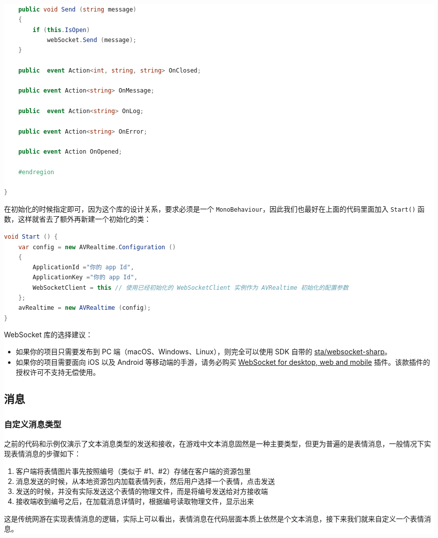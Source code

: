 ```cs
	public void Send (string message)
	{
		if (this.IsOpen)
			webSocket.Send (message);
	}

	public	event Action<int, string, string> OnClosed;

	public event Action<string> OnMessage;

	public	event Action<string> OnLog;

	public event Action<string> OnError;

	public event Action OnOpened;

	#endregion
	
}
```
在初始化的时候指定即可，因为这个库的设计关系，要求必须是一个 `MonoBehaviour`，因此我们也最好在上面的代码里面加入 `Start()` 函数，这样就省去了额外再新建一个初始化的类：

```cs
void Start () {
    var config = new AVRealtime.Configuration ()
    {
        ApplicationId ="你的 app Id",
        ApplicationKey ="你的 app Id",
        WebSocketClient = this // 使用已经初始化的 WebSocketClient 实例作为 AVRealtime 初始化的配置参数
    };
    avRealtime = new AVRealtime (config);
}
```
WebSocket 库的选择建议：

- 如果你的项目只需要发布到 PC 端（macOS、Windows、Linux），则完全可以使用 SDK 自带的 [sta/websocket-sharp](https://github.com/sta/websocket-sharp)。
- 如果你的项目需要面向 iOS 以及 Android 等移动端的手游，请务必购买 [WebSocket for desktop, web and mobile](https://www.assetstore.unity3d.com/cn/#!/content/27658) 插件。该款插件的授权许可不支持无偿使用。

## 消息

### 自定义消息类型

之前的代码和示例仅演示了文本消息类型的发送和接收，在游戏中文本消息固然是一种主要类型，但更为普遍的是表情消息，一般情况下实现表情消息的步骤如下：

1. 客户端将表情图片事先按照编号（类似于 #1、#2）存储在客户端的资源包里
2. 消息发送的时候，从本地资源包内加载表情列表，然后用户选择一个表情，点击发送
3. 发送的时候，并没有实际发送这个表情的物理文件，而是将编号发送给对方接收端
4. 接收端收到编号之后，在加载消息详情时，根据编号读取物理文件，显示出来

这是传统网游在实现表情消息的逻辑，实际上可以看出，表情消息在代码层面本质上依然是个文本消息，接下来我们就来自定义一个表情消息。
